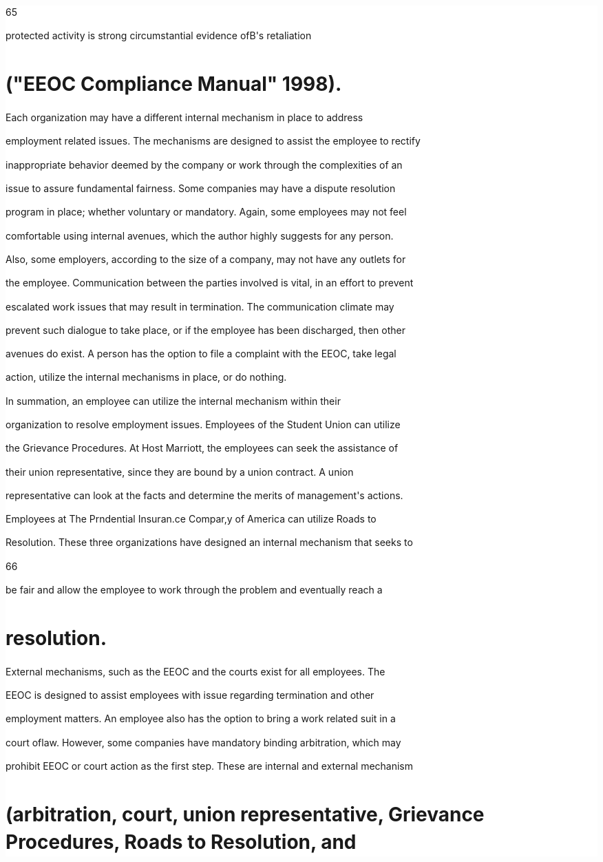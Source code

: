 65

protected activity is strong circumstantial evidence ofB's retaliation

# ("EEOC Compliance Manual" 1998).

Each organization may have a different internal mechanism in place to address

employment related issues. The mechanisms are designed to assist the employee to rectify

inappropriate behavior deemed by the company or work through the complexities of an

issue to assure fundamental fairness. Some companies may have a dispute resolution

program in place; whether voluntary or mandatory. Again, some employees may not feel

comfortable using internal avenues, which the author highly suggests for any person.

Also, some employers, according to the size of a company, may not have any outlets for

the employee. Communication between the parties involved is vital, in an effort to prevent

escalated work issues that may result in termination. The communication climate may

prevent such dialogue to take place, or if the employee has been discharged, then other

avenues do exist. A person has the option to file a complaint with the EEOC, take legal

action, utilize the internal mechanisms in place, or do nothing.

In summation, an employee can utilize the internal mechanism within their

organization to resolve employment issues. Employees of the Student Union can utilize

the Grievance Procedures. At Host Marriott, the employees can seek the assistance of

their union representative, since they are bound by a union contract. A union

representative can look at the facts and determine the merits of management's actions.

Employees at The Prndential Insuran.ce Compar,y of America can utilize Roads to

Resolution. These three organizations have designed an internal mechanism that seeks to

66

be fair and allow the employee to work through the problem and eventually reach a

# resolution.

External mechanisms, such as the EEOC and the courts exist for all employees. The

EEOC is designed to assist employees with issue regarding termination and other

employment matters. An employee also has the option to bring a work related suit in a

court oflaw. However, some companies have mandatory binding arbitration, which may

prohibit EEOC or court action as the first step. These are internal and external mechanism

# (arbitration, court, union representative, Grievance Procedures, Roads to Resolution, and
